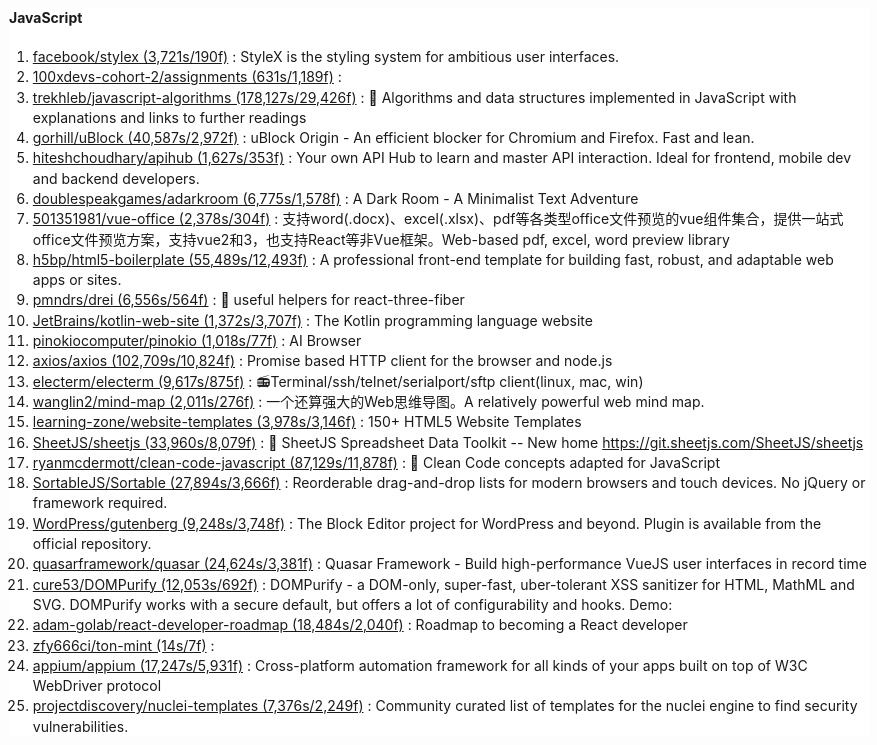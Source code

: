 #### JavaScript
1. [facebook/stylex (3,721s/190f)](https://github.com/facebook/stylex) : StyleX is the styling system for ambitious user interfaces.
2. [100xdevs-cohort-2/assignments (631s/1,189f)](https://github.com/100xdevs-cohort-2/assignments) : 
3. [trekhleb/javascript-algorithms (178,127s/29,426f)](https://github.com/trekhleb/javascript-algorithms) : 📝 Algorithms and data structures implemented in JavaScript with explanations and links to further readings
4. [gorhill/uBlock (40,587s/2,972f)](https://github.com/gorhill/uBlock) : uBlock Origin - An efficient blocker for Chromium and Firefox. Fast and lean.
5. [hiteshchoudhary/apihub (1,627s/353f)](https://github.com/hiteshchoudhary/apihub) : Your own API Hub to learn and master API interaction. Ideal for frontend, mobile dev and backend developers.
6. [doublespeakgames/adarkroom (6,775s/1,578f)](https://github.com/doublespeakgames/adarkroom) : A Dark Room - A Minimalist Text Adventure
7. [501351981/vue-office (2,378s/304f)](https://github.com/501351981/vue-office) : 支持word(.docx)、excel(.xlsx)、pdf等各类型office文件预览的vue组件集合，提供一站式office文件预览方案，支持vue2和3，也支持React等非Vue框架。Web-based pdf, excel, word preview library
8. [h5bp/html5-boilerplate (55,489s/12,493f)](https://github.com/h5bp/html5-boilerplate) : A professional front-end template for building fast, robust, and adaptable web apps or sites.
9. [pmndrs/drei (6,556s/564f)](https://github.com/pmndrs/drei) : 🥉 useful helpers for react-three-fiber
10. [JetBrains/kotlin-web-site (1,372s/3,707f)](https://github.com/JetBrains/kotlin-web-site) : The Kotlin programming language website
11. [pinokiocomputer/pinokio (1,018s/77f)](https://github.com/pinokiocomputer/pinokio) : AI Browser
12. [axios/axios (102,709s/10,824f)](https://github.com/axios/axios) : Promise based HTTP client for the browser and node.js
13. [electerm/electerm (9,617s/875f)](https://github.com/electerm/electerm) : 📻Terminal/ssh/telnet/serialport/sftp client(linux, mac, win)
14. [wanglin2/mind-map (2,011s/276f)](https://github.com/wanglin2/mind-map) : 一个还算强大的Web思维导图。A relatively powerful web mind map.
15. [learning-zone/website-templates (3,978s/3,146f)](https://github.com/learning-zone/website-templates) : 150+ HTML5 Website Templates
16. [SheetJS/sheetjs (33,960s/8,079f)](https://github.com/SheetJS/sheetjs) : 📗 SheetJS Spreadsheet Data Toolkit -- New home https://git.sheetjs.com/SheetJS/sheetjs
17. [ryanmcdermott/clean-code-javascript (87,129s/11,878f)](https://github.com/ryanmcdermott/clean-code-javascript) : 🛁 Clean Code concepts adapted for JavaScript
18. [SortableJS/Sortable (27,894s/3,666f)](https://github.com/SortableJS/Sortable) : Reorderable drag-and-drop lists for modern browsers and touch devices. No jQuery or framework required.
19. [WordPress/gutenberg (9,248s/3,748f)](https://github.com/WordPress/gutenberg) : The Block Editor project for WordPress and beyond. Plugin is available from the official repository.
20. [quasarframework/quasar (24,624s/3,381f)](https://github.com/quasarframework/quasar) : Quasar Framework - Build high-performance VueJS user interfaces in record time
21. [cure53/DOMPurify (12,053s/692f)](https://github.com/cure53/DOMPurify) : DOMPurify - a DOM-only, super-fast, uber-tolerant XSS sanitizer for HTML, MathML and SVG. DOMPurify works with a secure default, but offers a lot of configurability and hooks. Demo:
22. [adam-golab/react-developer-roadmap (18,484s/2,040f)](https://github.com/adam-golab/react-developer-roadmap) : Roadmap to becoming a React developer
23. [zfy666ci/ton-mint (14s/7f)](https://github.com/zfy666ci/ton-mint) : 
24. [appium/appium (17,247s/5,931f)](https://github.com/appium/appium) : Cross-platform automation framework for all kinds of your apps built on top of W3C WebDriver protocol
25. [projectdiscovery/nuclei-templates (7,376s/2,249f)](https://github.com/projectdiscovery/nuclei-templates) : Community curated list of templates for the nuclei engine to find security vulnerabilities.
